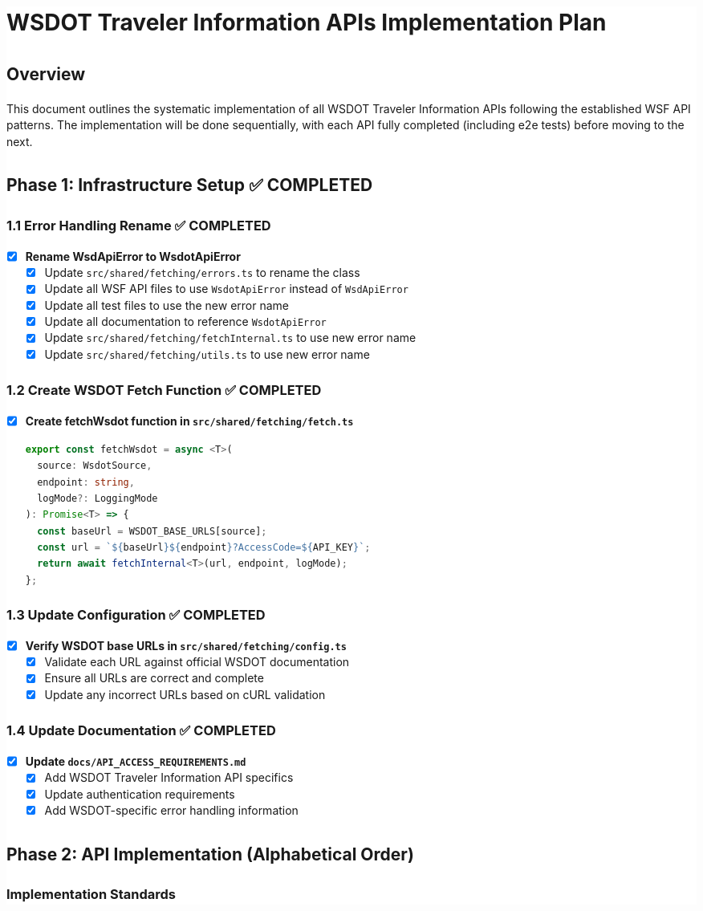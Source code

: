 # WSDOT Traveler Information APIs Implementation Plan

## Overview

This document outlines the systematic implementation of all WSDOT Traveler Information APIs following the established WSF API patterns. The implementation will be done sequentially, with each API fully completed (including e2e tests) before moving to the next.

## Phase 1: Infrastructure Setup ✅ COMPLETED

### 1.1 Error Handling Rename ✅ COMPLETED
- [x] **Rename WsdApiError to WsdotApiError**
  - [x] Update `src/shared/fetching/errors.ts` to rename the class
  - [x] Update all WSF API files to use `WsdotApiError` instead of `WsdApiError`
  - [x] Update all test files to use the new error name
  - [x] Update all documentation to reference `WsdotApiError`
  - [x] Update `src/shared/fetching/fetchInternal.ts` to use new error name
  - [x] Update `src/shared/fetching/utils.ts` to use new error name

### 1.2 Create WSDOT Fetch Function ✅ COMPLETED
- [x] **Create fetchWsdot function in `src/shared/fetching/fetch.ts`**
  ```typescript
  export const fetchWsdot = async <T>(
    source: WsdotSource,
    endpoint: string,
    logMode?: LoggingMode
  ): Promise<T> => {
    const baseUrl = WSDOT_BASE_URLS[source];
    const url = `${baseUrl}${endpoint}?AccessCode=${API_KEY}`;
    return await fetchInternal<T>(url, endpoint, logMode);
  };
  ```

### 1.3 Update Configuration ✅ COMPLETED
- [x] **Verify WSDOT base URLs in `src/shared/fetching/config.ts`**
  - [x] Validate each URL against official WSDOT documentation
  - [x] Ensure all URLs are correct and complete
  - [x] Update any incorrect URLs based on cURL validation

### 1.4 Update Documentation ✅ COMPLETED
- [x] **Update `docs/API_ACCESS_REQUIREMENTS.md`**
  - [x] Add WSDOT Traveler Information API specifics
  - [x] Update authentication requirements
  - [x] Add WSDOT-specific error handling information

## Phase 2: API Implementation (Alphabetical Order)

### Implementation Standards
